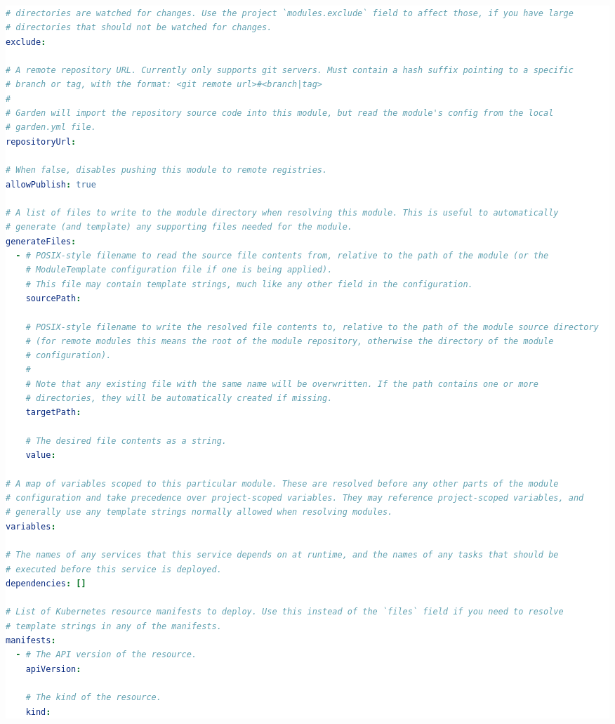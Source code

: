 ```yaml
# directories are watched for changes. Use the project `modules.exclude` field to affect those, if you have large
# directories that should not be watched for changes.
exclude:

# A remote repository URL. Currently only supports git servers. Must contain a hash suffix pointing to a specific
# branch or tag, with the format: <git remote url>#<branch|tag>
#
# Garden will import the repository source code into this module, but read the module's config from the local
# garden.yml file.
repositoryUrl:

# When false, disables pushing this module to remote registries.
allowPublish: true

# A list of files to write to the module directory when resolving this module. This is useful to automatically
# generate (and template) any supporting files needed for the module.
generateFiles:
  - # POSIX-style filename to read the source file contents from, relative to the path of the module (or the
    # ModuleTemplate configuration file if one is being applied).
    # This file may contain template strings, much like any other field in the configuration.
    sourcePath:

    # POSIX-style filename to write the resolved file contents to, relative to the path of the module source directory
    # (for remote modules this means the root of the module repository, otherwise the directory of the module
    # configuration).
    #
    # Note that any existing file with the same name will be overwritten. If the path contains one or more
    # directories, they will be automatically created if missing.
    targetPath:

    # The desired file contents as a string.
    value:

# A map of variables scoped to this particular module. These are resolved before any other parts of the module
# configuration and take precedence over project-scoped variables. They may reference project-scoped variables, and
# generally use any template strings normally allowed when resolving modules.
variables:

# The names of any services that this service depends on at runtime, and the names of any tasks that should be
# executed before this service is deployed.
dependencies: []

# List of Kubernetes resource manifests to deploy. Use this instead of the `files` field if you need to resolve
# template strings in any of the manifests.
manifests:
  - # The API version of the resource.
    apiVersion:

    # The kind of the resource.
    kind:

```